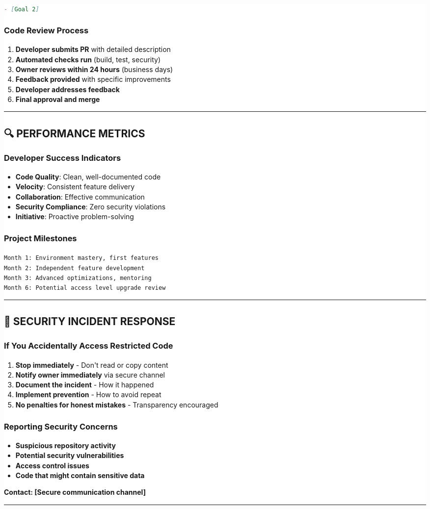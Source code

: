 ```markdown
- [Goal 2]
```

### **Code Review Process**
1. **Developer submits PR** with detailed description
2. **Automated checks run** (build, test, security)
3. **Owner reviews within 24 hours** (business days)
4. **Feedback provided** with specific improvements
5. **Developer addresses feedback**
6. **Final approval and merge**

---

## 🔍 **PERFORMANCE METRICS**

### **Developer Success Indicators**
- **Code Quality**: Clean, well-documented code
- **Velocity**: Consistent feature delivery
- **Collaboration**: Effective communication
- **Security Compliance**: Zero security violations
- **Initiative**: Proactive problem-solving

### **Project Milestones**
```
Month 1: Environment mastery, first features
Month 2: Independent feature development
Month 3: Advanced optimizations, mentoring
Month 6: Potential access level upgrade review
```

---

## 🚨 **SECURITY INCIDENT RESPONSE**

### **If You Accidentally Access Restricted Code**
1. **Stop immediately** - Don't read or copy content
2. **Notify owner immediately** via secure channel
3. **Document the incident** - How it happened
4. **Implement prevention** - How to avoid repeat
5. **No penalties for honest mistakes** - Transparency encouraged

### **Reporting Security Concerns**
- **Suspicious repository activity**
- **Potential security vulnerabilities**
- **Access control issues**
- **Code that might contain sensitive data**

**Contact: [Secure communication channel]**

---
